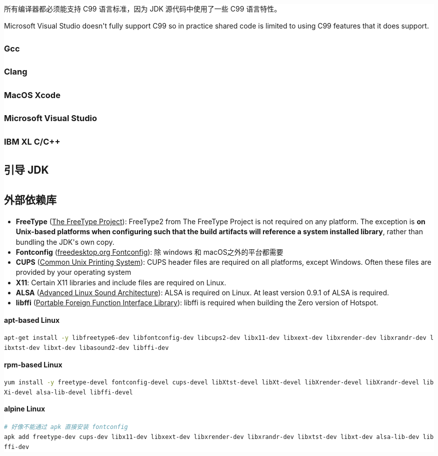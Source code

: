 所有编译器都必须能支持 C99 语言标准，因为 JDK 源代码中使用了一些 C99 语言特性。

Microsoft Visual Studio doesn't fully support C99 so in practice shared code is limited to using C99 features that it does support.

### Gcc

### Clang

### MacOS Xcode

### Microsoft Visual Studio

### IBM XL C/C++

## 引导 JDK

## 外部依赖库

- **FreeType** ([The FreeType Project](http://www.freetype.org/)): FreeType2 from The FreeType Project is not required on any platform. The exception is **on Unix-based platforms when configuring such that the build artifacts will reference a system installed library**, rather than bundling the JDK's own copy.
- **Fontconfig** ([freedesktop.org Fontconfig](http://fontconfig.org/)): 除 windows 和 macOS之外的平台都需要
- **CUPS** ([Common Unix Printing System](http://www.cups.org/)): CUPS header files are required on all platforms, except Windows. Often these files are provided by your operating system
- **X11**: Certain X11 libraries and include files are required on Linux.
- **ALSA** ([Advanced Linux Sound Architecture](https://www.alsa-project.org/)): ALSA is required on Linux. At least version 0.9.1 of ALSA is required.
- **libffi** ([Portable Foreign Function Interface Library](http://sourceware.org/libffi)): libffi is required when building the Zero version of Hotspot.

**apt-based Linux**

```bash
apt-get install -y libfreetype6-dev libfontconfig-dev libcups2-dev libx11-dev libxext-dev libxrender-dev libxrandr-dev libxtst-dev libxt-dev libasound2-dev libffi-dev
```

**rpm-based Linux**

```bash
yum install -y freetype-devel fontconfig-devel cups-devel libXtst-devel libXt-devel libXrender-devel libXrandr-devel libXi-devel alsa-lib-devel libffi-devel
```

**alpine Linux**

```bash
# 好像不能通过 apk 直接安装 fontconfig
apk add freetype-dev cups-dev libx11-dev libxext-dev libxrender-dev libxrandr-dev libxtst-dev libxt-dev alsa-lib-dev libffi-dev
```
